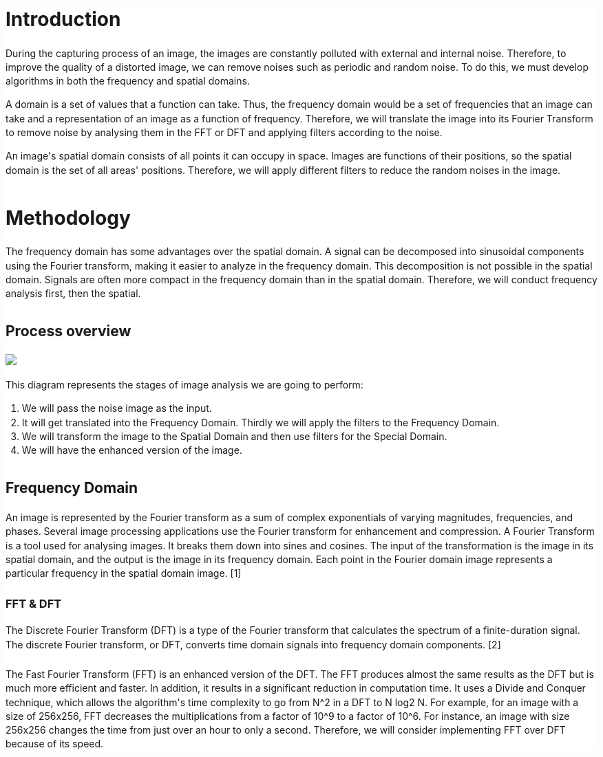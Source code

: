 # Introduction 
During the capturing process of an image, the images are constantly polluted with external and internal noise. Therefore, to improve the quality of a distorted image, we can remove noises such as periodic and random noise. To do this, we must develop algorithms in both the frequency and spatial domains. 

A domain is a set of values that a function can take. Thus, the frequency domain would be a set of frequencies that an image can take and a representation of an image as a function of frequency. Therefore, we will translate the image into its Fourier Transform to remove noise by analysing them in the FFT or DFT and applying filters according to the noise.

An image's spatial domain consists of all points it can occupy in space. Images are functions of their positions, so the spatial domain is the set of all areas' positions. Therefore, we will apply different filters to reduce the random noises in the image.
# Methodology
The frequency domain has some advantages over the spatial domain. A signal can be decomposed into sinusoidal components using the Fourier transform, making it easier to analyze in the frequency domain. This decomposition is not possible in the spatial domain. Signals are often more compact in the frequency domain than in the spatial domain. Therefore, we will conduct frequency analysis first, then the spatial.

## Process overview
![](Aspose.Words.7df1e611-e21e-4dd5-b864-73a6ae83c284.001.png)

This diagram represents the stages of image analysis we are going to perform:

1. We will pass the noise image as the input.
1. It will get translated into the Frequency Domain. Thirdly we will apply the filters to the Frequency Domain.
1. We will transform the image to the Spatial Domain and then use filters for the Special Domain.
1. We will have the enhanced version of the image.

## Frequency Domain
An image is represented by the Fourier transform as a sum of complex exponentials of varying magnitudes, frequencies, and phases. Several image processing applications use the Fourier transform for enhancement and compression. A Fourier Transform is a tool used for analysing images. It breaks them down into sines and cosines. The input of the transformation is the image in its spatial domain, and the output is the image in its frequency domain. Each point in the Fourier domain image represents a particular frequency in the spatial domain image. [1]

### FFT & DFT
The Discrete Fourier Transform (DFT) is a type of the Fourier transform that calculates the spectrum of a finite-duration signal. The discrete Fourier transform, or DFT, converts time domain signals into frequency domain components. [2]

###
The Fast Fourier Transform (FFT) is an enhanced version of the DFT. The FFT produces almost the same results as the DFT but is much more efficient and faster. In addition, it results in a significant reduction in computation time. It uses a Divide and Conquer technique, which allows the algorithm's time complexity to go from N^2 in a DFT to N log2 N. For example, for an image with a size of 256x256, FFT decreases the multiplications from a factor of 10^9 to a factor of 10^6. For instance, an image with size 256x256 changes the time from just over an hour to only a second. Therefore, we will consider implementing FFT over DFT because of its speed.
